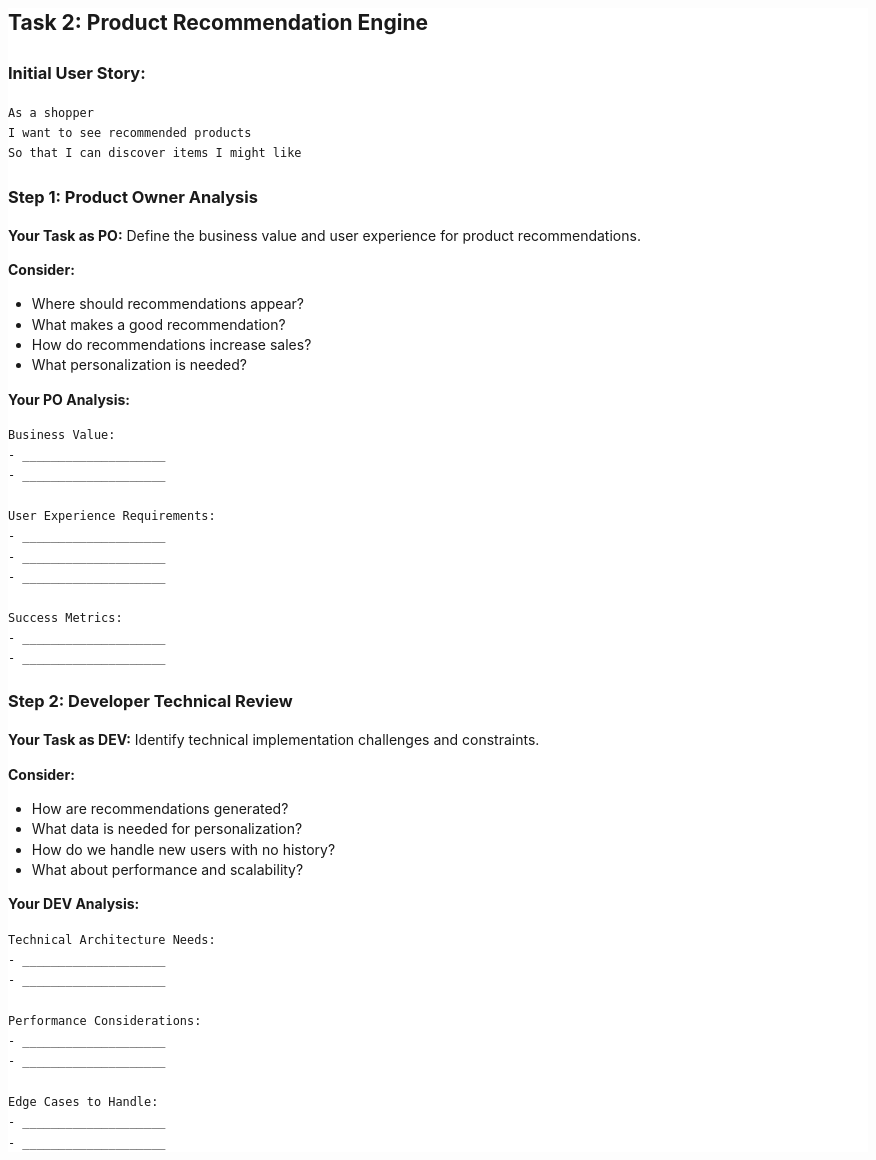 
## Task 2: Product Recommendation Engine

### Initial User Story:
```
As a shopper
I want to see recommended products
So that I can discover items I might like
```

### Step 1: Product Owner Analysis

**Your Task as PO:** Define the business value and user experience for product recommendations.

**Consider:**
- Where should recommendations appear?
- What makes a good recommendation?
- How do recommendations increase sales?
- What personalization is needed?

**Your PO Analysis:**
```
Business Value:
- ____________________
- ____________________

User Experience Requirements:
- ____________________
- ____________________
- ____________________

Success Metrics:
- ____________________
- ____________________
```

### Step 2: Developer Technical Review

**Your Task as DEV:** Identify technical implementation challenges and constraints.

**Consider:**
- How are recommendations generated?
- What data is needed for personalization?
- How do we handle new users with no history?
- What about performance and scalability?

**Your DEV Analysis:**
```
Technical Architecture Needs:
- ____________________
- ____________________

Performance Considerations:
- ____________________
- ____________________

Edge Cases to Handle:
- ____________________
- ____________________
```
